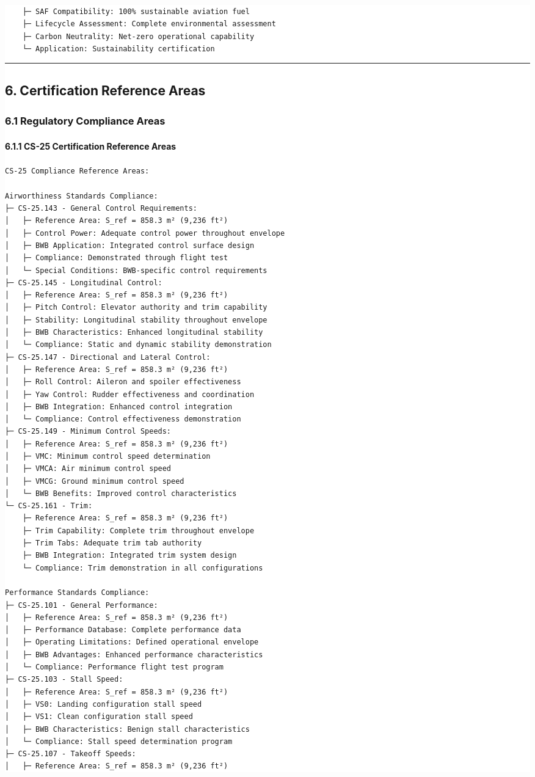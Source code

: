 ```
    ├─ SAF Compatibility: 100% sustainable aviation fuel
    ├─ Lifecycle Assessment: Complete environmental assessment
    ├─ Carbon Neutrality: Net-zero operational capability
    └─ Application: Sustainability certification
```

---

## 6. Certification Reference Areas

### 6.1 Regulatory Compliance Areas

#### 6.1.1 CS-25 Certification Reference Areas
```
CS-25 Compliance Reference Areas:

Airworthiness Standards Compliance:
├─ CS-25.143 - General Control Requirements:
│   ├─ Reference Area: S_ref = 858.3 m² (9,236 ft²)
│   ├─ Control Power: Adequate control power throughout envelope
│   ├─ BWB Application: Integrated control surface design
│   ├─ Compliance: Demonstrated through flight test
│   └─ Special Conditions: BWB-specific control requirements
├─ CS-25.145 - Longitudinal Control:
│   ├─ Reference Area: S_ref = 858.3 m² (9,236 ft²)
│   ├─ Pitch Control: Elevator authority and trim capability
│   ├─ Stability: Longitudinal stability throughout envelope
│   ├─ BWB Characteristics: Enhanced longitudinal stability
│   └─ Compliance: Static and dynamic stability demonstration
├─ CS-25.147 - Directional and Lateral Control:
│   ├─ Reference Area: S_ref = 858.3 m² (9,236 ft²)
│   ├─ Roll Control: Aileron and spoiler effectiveness
│   ├─ Yaw Control: Rudder effectiveness and coordination
│   ├─ BWB Integration: Enhanced control integration
│   └─ Compliance: Control effectiveness demonstration
├─ CS-25.149 - Minimum Control Speeds:
│   ├─ Reference Area: S_ref = 858.3 m² (9,236 ft²)
│   ├─ VMC: Minimum control speed determination
│   ├─ VMCA: Air minimum control speed
│   ├─ VMCG: Ground minimum control speed
│   └─ BWB Benefits: Improved control characteristics
└─ CS-25.161 - Trim:
    ├─ Reference Area: S_ref = 858.3 m² (9,236 ft²)
    ├─ Trim Capability: Complete trim throughout envelope
    ├─ Trim Tabs: Adequate trim tab authority
    ├─ BWB Integration: Integrated trim system design
    └─ Compliance: Trim demonstration in all configurations

Performance Standards Compliance:
├─ CS-25.101 - General Performance:
│   ├─ Reference Area: S_ref = 858.3 m² (9,236 ft²)
│   ├─ Performance Database: Complete performance data
│   ├─ Operating Limitations: Defined operational envelope
│   ├─ BWB Advantages: Enhanced performance characteristics
│   └─ Compliance: Performance flight test program
├─ CS-25.103 - Stall Speed:
│   ├─ Reference Area: S_ref = 858.3 m² (9,236 ft²)
│   ├─ VS0: Landing configuration stall speed
│   ├─ VS1: Clean configuration stall speed
│   ├─ BWB Characteristics: Benign stall characteristics
│   └─ Compliance: Stall speed determination program
├─ CS-25.107 - Takeoff Speeds:
│   ├─ Reference Area: S_ref = 858.3 m² (9,236 ft²)
```